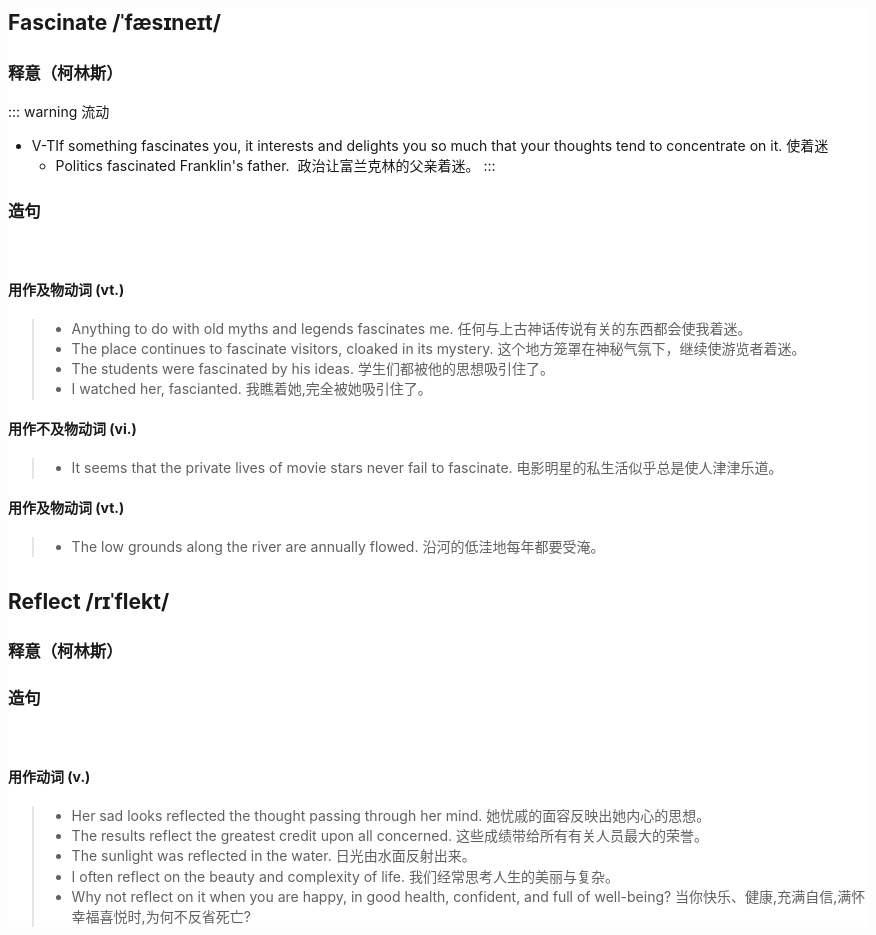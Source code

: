 ## Fascinate   /ˈfæsɪneɪt/



### 释意（柯林斯）

::: warning 流动
- V-TIf something fascinates you, it interests and delights you so much that your thoughts tend to concentrate on it. 使着迷
  - Politics fascinated Franklin's father.
 政治让富兰克林的父亲着迷。
:::


### 造句

<br/>

#### 用作及物动词 (vt.)
>- Anything to do with old myths and legends fascinates me.
任何与上古神话传说有关的东西都会使我着迷。
>- The place continues to fascinate visitors, cloaked in its mystery.
这个地方笼罩在神秘气氛下，继续使游览者着迷。
>- The students were fascinated by his ideas.
学生们都被他的思想吸引住了。
>- I watched her, fascianted.
我瞧着她,完全被她吸引住了。

#### 用作不及物动词 (vi.)
>- It seems that the private lives of movie stars never fail to fascinate.
电影明星的私生活似乎总是使人津津乐道。

#### 用作及物动词 (vt.)
>- The low grounds along the river are annually flowed.
沿河的低洼地每年都要受淹。

## Reflect   /rɪˈflekt/

### 释意（柯林斯）



### 造句
<br/>

#### 用作动词 (v.)
>- Her sad looks reflected the thought passing through her mind.
她忧戚的面容反映出她内心的思想。
>- The results reflect the greatest credit upon all concerned.
这些成绩带给所有有关人员最大的荣誉。
>- The sunlight was reflected in the water.
日光由水面反射出来。
>- I often reflect on the beauty and complexity of life.
我们经常思考人生的美丽与复杂。
>- Why not reflect on it when you are happy, in good health, confident, and full of well-being?
当你快乐、健康,充满自信,满怀幸福喜悦时,为何不反省死亡?
